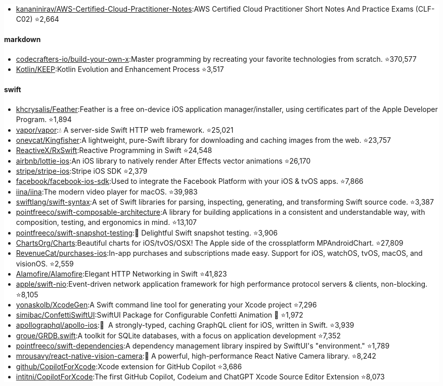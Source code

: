 * [kananinirav/AWS-Certified-Cloud-Practitioner-Notes](https://github.com/kananinirav/AWS-Certified-Cloud-Practitioner-Notes):AWS Certified Cloud Practitioner Short Notes And Practice Exams (CLF-C02) ⭐2,664

#### markdown
* [codecrafters-io/build-your-own-x](https://github.com/codecrafters-io/build-your-own-x):Master programming by recreating your favorite technologies from scratch. ⭐370,577
* [Kotlin/KEEP](https://github.com/Kotlin/KEEP):Kotlin Evolution and Enhancement Process ⭐3,517

#### swift
* [khcrysalis/Feather](https://github.com/khcrysalis/Feather):Feather is a free on-device iOS application manager/installer, using certificates part of the Apple Developer Program. ⭐1,894
* [vapor/vapor](https://github.com/vapor/vapor):💧 A server-side Swift HTTP web framework. ⭐25,021
* [onevcat/Kingfisher](https://github.com/onevcat/Kingfisher):A lightweight, pure-Swift library for downloading and caching images from the web. ⭐23,757
* [ReactiveX/RxSwift](https://github.com/ReactiveX/RxSwift):Reactive Programming in Swift ⭐24,548
* [airbnb/lottie-ios](https://github.com/airbnb/lottie-ios):An iOS library to natively render After Effects vector animations ⭐26,170
* [stripe/stripe-ios](https://github.com/stripe/stripe-ios):Stripe iOS SDK ⭐2,379
* [facebook/facebook-ios-sdk](https://github.com/facebook/facebook-ios-sdk):Used to integrate the Facebook Platform with your iOS & tvOS apps. ⭐7,866
* [iina/iina](https://github.com/iina/iina):The modern video player for macOS. ⭐39,983
* [swiftlang/swift-syntax](https://github.com/swiftlang/swift-syntax):A set of Swift libraries for parsing, inspecting, generating, and transforming Swift source code. ⭐3,387
* [pointfreeco/swift-composable-architecture](https://github.com/pointfreeco/swift-composable-architecture):A library for building applications in a consistent and understandable way, with composition, testing, and ergonomics in mind. ⭐13,107
* [pointfreeco/swift-snapshot-testing](https://github.com/pointfreeco/swift-snapshot-testing):📸 Delightful Swift snapshot testing. ⭐3,906
* [ChartsOrg/Charts](https://github.com/ChartsOrg/Charts):Beautiful charts for iOS/tvOS/OSX! The Apple side of the crossplatform MPAndroidChart. ⭐27,809
* [RevenueCat/purchases-ios](https://github.com/RevenueCat/purchases-ios):In-app purchases and subscriptions made easy. Support for iOS, watchOS, tvOS, macOS, and visionOS. ⭐2,559
* [Alamofire/Alamofire](https://github.com/Alamofire/Alamofire):Elegant HTTP Networking in Swift ⭐41,823
* [apple/swift-nio](https://github.com/apple/swift-nio):Event-driven network application framework for high performance protocol servers & clients, non-blocking. ⭐8,105
* [yonaskolb/XcodeGen](https://github.com/yonaskolb/XcodeGen):A Swift command line tool for generating your Xcode project ⭐7,296
* [simibac/ConfettiSwiftUI](https://github.com/simibac/ConfettiSwiftUI):SwiftUI Package for Configurable Confetti Animation 🎉 ⭐1,972
* [apollographql/apollo-ios](https://github.com/apollographql/apollo-ios):📱  A strongly-typed, caching GraphQL client for iOS, written in Swift. ⭐3,939
* [groue/GRDB.swift](https://github.com/groue/GRDB.swift):A toolkit for SQLite databases, with a focus on application development ⭐7,352
* [pointfreeco/swift-dependencies](https://github.com/pointfreeco/swift-dependencies):A dependency management library inspired by SwiftUI's "environment." ⭐1,789
* [mrousavy/react-native-vision-camera](https://github.com/mrousavy/react-native-vision-camera):📸 A powerful, high-performance React Native Camera library. ⭐8,242
* [github/CopilotForXcode](https://github.com/github/CopilotForXcode):Xcode extension for GitHub Copilot ⭐3,686
* [intitni/CopilotForXcode](https://github.com/intitni/CopilotForXcode):The first GitHub Copilot, Codeium and ChatGPT Xcode Source Editor Extension ⭐8,073
